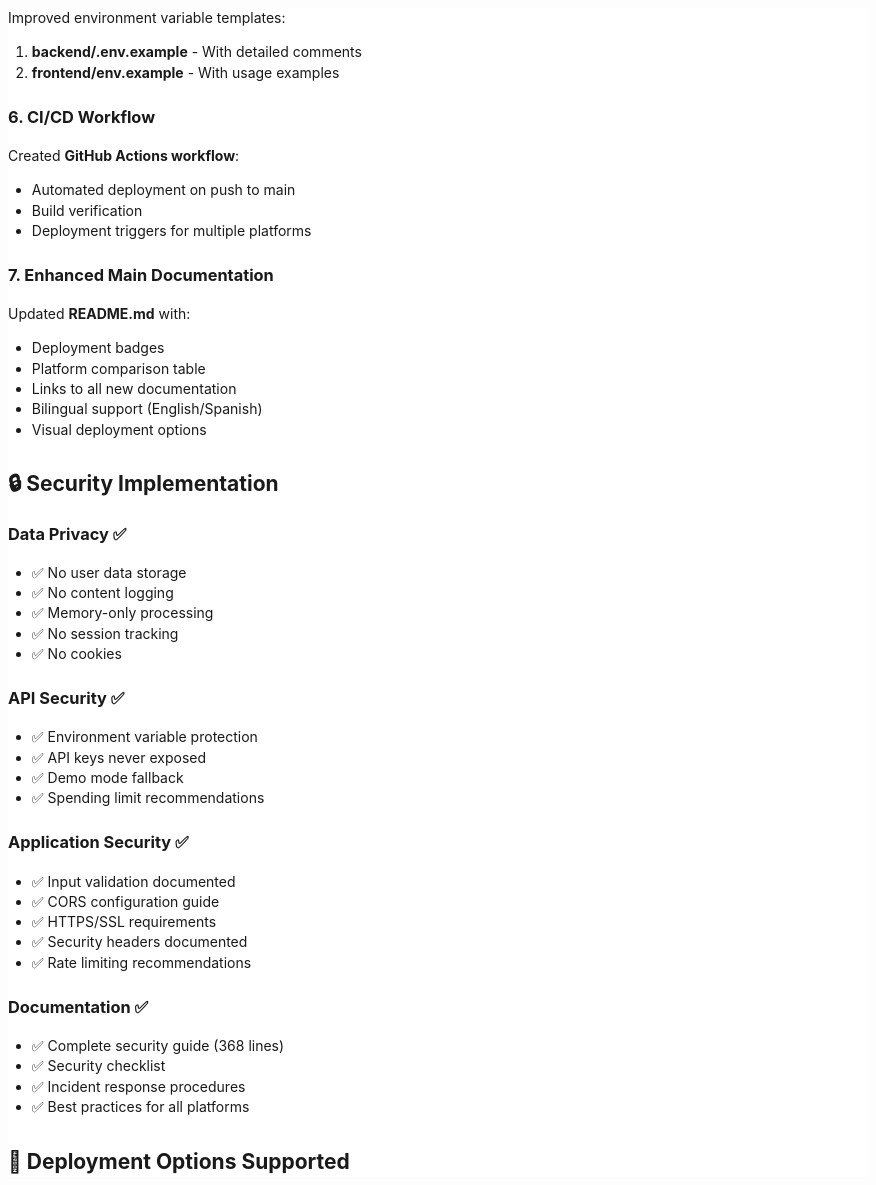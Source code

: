 Improved environment variable templates:
1. **backend/.env.example** - With detailed comments
2. **frontend/env.example** - With usage examples

### 6. CI/CD Workflow

Created **GitHub Actions workflow**:
- Automated deployment on push to main
- Build verification
- Deployment triggers for multiple platforms

### 7. Enhanced Main Documentation

Updated **README.md** with:
- Deployment badges
- Platform comparison table
- Links to all new documentation
- Bilingual support (English/Spanish)
- Visual deployment options

## 🔒 Security Implementation

### Data Privacy ✅
- ✅ No user data storage
- ✅ No content logging
- ✅ Memory-only processing
- ✅ No session tracking
- ✅ No cookies

### API Security ✅
- ✅ Environment variable protection
- ✅ API keys never exposed
- ✅ Demo mode fallback
- ✅ Spending limit recommendations

### Application Security ✅
- ✅ Input validation documented
- ✅ CORS configuration guide
- ✅ HTTPS/SSL requirements
- ✅ Security headers documented
- ✅ Rate limiting recommendations

### Documentation ✅
- ✅ Complete security guide (368 lines)
- ✅ Security checklist
- ✅ Incident response procedures
- ✅ Best practices for all platforms

## 🚀 Deployment Options Supported
